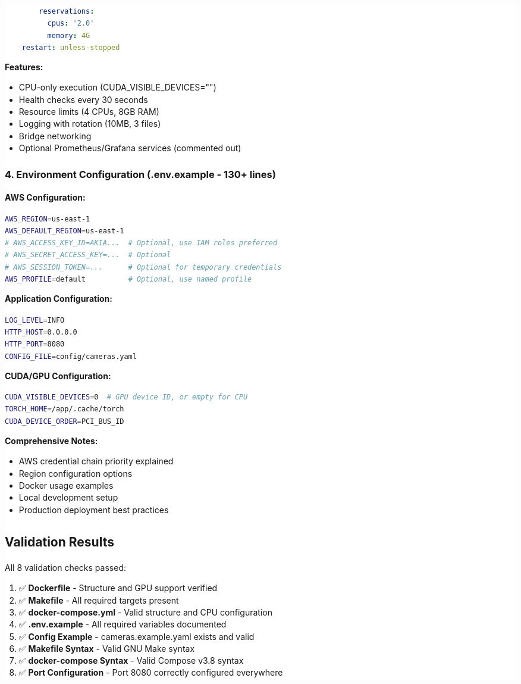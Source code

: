 ```yaml
        reservations:
          cpus: '2.0'
          memory: 4G
    restart: unless-stopped
```

**Features:**
- CPU-only execution (CUDA_VISIBLE_DEVICES="")
- Health checks every 30 seconds
- Resource limits (4 CPUs, 8GB RAM)
- Logging with rotation (10MB, 3 files)
- Bridge networking
- Optional Prometheus/Grafana services (commented out)

### 4. Environment Configuration (.env.example - 130+ lines)

**AWS Configuration:**
```bash
AWS_REGION=us-east-1
AWS_DEFAULT_REGION=us-east-1
# AWS_ACCESS_KEY_ID=AKIA...  # Optional, use IAM roles preferred
# AWS_SECRET_ACCESS_KEY=...  # Optional
# AWS_SESSION_TOKEN=...      # Optional for temporary credentials
AWS_PROFILE=default          # Optional, use named profile
```

**Application Configuration:**
```bash
LOG_LEVEL=INFO
HTTP_HOST=0.0.0.0
HTTP_PORT=8080
CONFIG_FILE=config/cameras.yaml
```

**CUDA/GPU Configuration:**
```bash
CUDA_VISIBLE_DEVICES=0  # GPU device ID, or empty for CPU
TORCH_HOME=/app/.cache/torch
CUDA_DEVICE_ORDER=PCI_BUS_ID
```

**Comprehensive Notes:**
- AWS credential chain priority explained
- Region configuration options
- Docker usage examples
- Local development setup
- Production deployment best practices

## Validation Results

All 8 validation checks passed:

1. ✅ **Dockerfile** - Structure and GPU support verified
2. ✅ **Makefile** - All required targets present
3. ✅ **docker-compose.yml** - Valid structure and CPU configuration
4. ✅ **.env.example** - All required variables documented
5. ✅ **Config Example** - cameras.example.yaml exists and valid
6. ✅ **Makefile Syntax** - Valid GNU Make syntax
7. ✅ **docker-compose Syntax** - Valid Compose v3.8 syntax
8. ✅ **Port Configuration** - Port 8080 correctly configured everywhere
